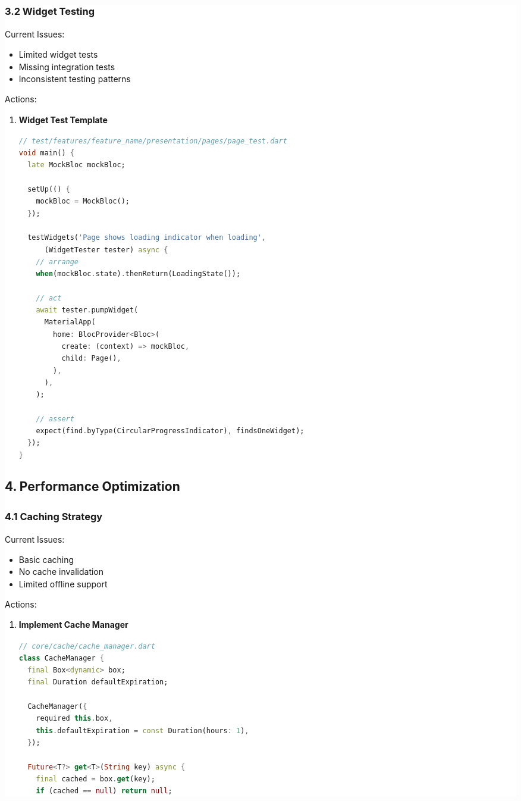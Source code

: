 ### 3.2 Widget Testing
Current Issues:
- Limited widget tests
- Missing integration tests
- Inconsistent testing patterns

Actions:

1. **Widget Test Template**
   ```dart
   // test/features/feature_name/presentation/pages/page_test.dart
   void main() {
     late MockBloc mockBloc;

     setUp(() {
       mockBloc = MockBloc();
     });

     testWidgets('Page shows loading indicator when loading',
         (WidgetTester tester) async {
       // arrange
       when(mockBloc.state).thenReturn(LoadingState());

       // act
       await tester.pumpWidget(
         MaterialApp(
           home: BlocProvider<Bloc>(
             create: (context) => mockBloc,
             child: Page(),
           ),
         ),
       );

       // assert
       expect(find.byType(CircularProgressIndicator), findsOneWidget);
     });
   }
   ```

## 4. Performance Optimization

### 4.1 Caching Strategy
Current Issues:
- Basic caching
- No cache invalidation
- Limited offline support

Actions:

1. **Implement Cache Manager**
   ```dart
   // core/cache/cache_manager.dart
   class CacheManager {
     final Box<dynamic> box;
     final Duration defaultExpiration;

     CacheManager({
       required this.box,
       this.defaultExpiration = const Duration(hours: 1),
     });

     Future<T?> get<T>(String key) async {
       final cached = box.get(key);
       if (cached == null) return null;
   ```